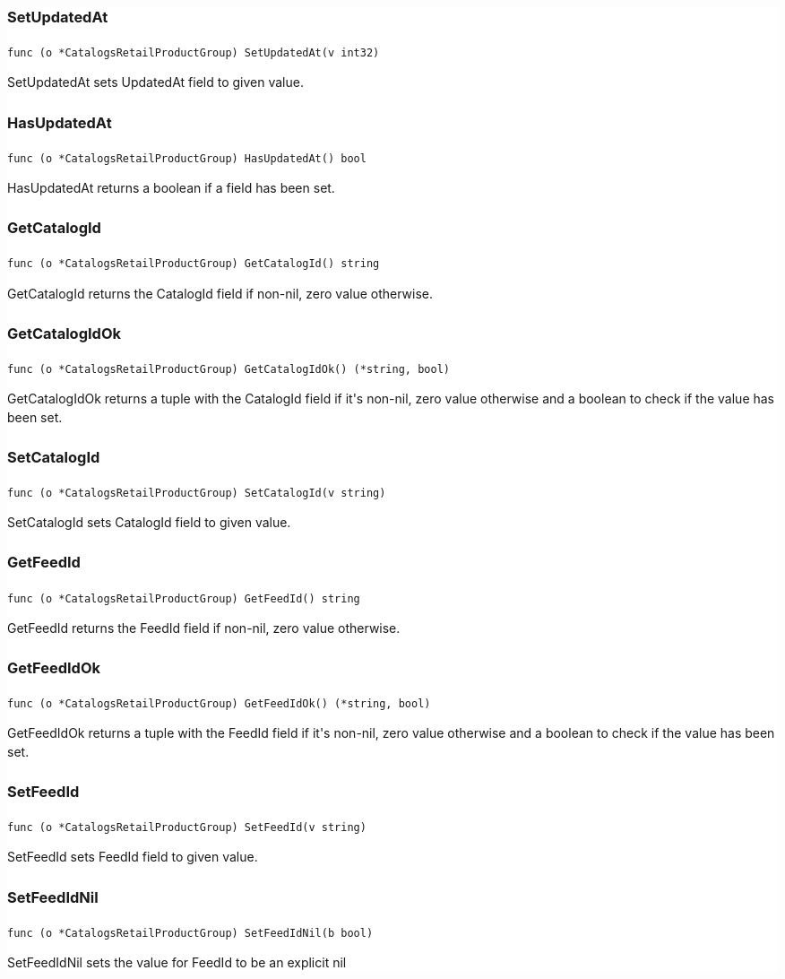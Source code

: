 ### SetUpdatedAt

`func (o *CatalogsRetailProductGroup) SetUpdatedAt(v int32)`

SetUpdatedAt sets UpdatedAt field to given value.

### HasUpdatedAt

`func (o *CatalogsRetailProductGroup) HasUpdatedAt() bool`

HasUpdatedAt returns a boolean if a field has been set.

### GetCatalogId

`func (o *CatalogsRetailProductGroup) GetCatalogId() string`

GetCatalogId returns the CatalogId field if non-nil, zero value otherwise.

### GetCatalogIdOk

`func (o *CatalogsRetailProductGroup) GetCatalogIdOk() (*string, bool)`

GetCatalogIdOk returns a tuple with the CatalogId field if it's non-nil, zero value otherwise
and a boolean to check if the value has been set.

### SetCatalogId

`func (o *CatalogsRetailProductGroup) SetCatalogId(v string)`

SetCatalogId sets CatalogId field to given value.


### GetFeedId

`func (o *CatalogsRetailProductGroup) GetFeedId() string`

GetFeedId returns the FeedId field if non-nil, zero value otherwise.

### GetFeedIdOk

`func (o *CatalogsRetailProductGroup) GetFeedIdOk() (*string, bool)`

GetFeedIdOk returns a tuple with the FeedId field if it's non-nil, zero value otherwise
and a boolean to check if the value has been set.

### SetFeedId

`func (o *CatalogsRetailProductGroup) SetFeedId(v string)`

SetFeedId sets FeedId field to given value.


### SetFeedIdNil

`func (o *CatalogsRetailProductGroup) SetFeedIdNil(b bool)`

 SetFeedIdNil sets the value for FeedId to be an explicit nil
